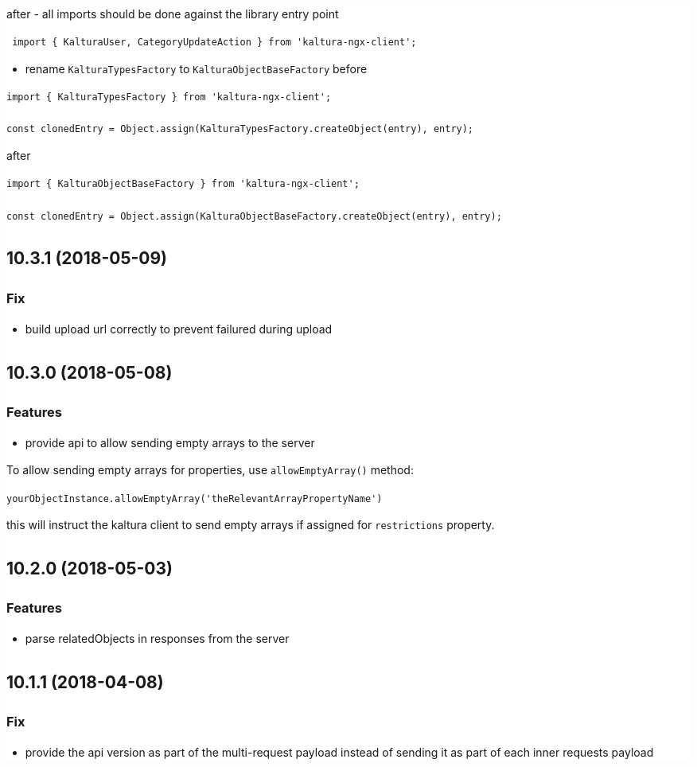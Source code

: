 after - all imports should be done against the library entry point
```
 import { KalturaUser, CategoryUpdateAction } from 'kaltura-ngx-client';
```

* rename `KalturaTypesFactory` to `KalturaObjectBaseFactory` 
before
```
import { KalturaTypesFactory } from 'kaltura-ngx-client';

const clonedEntry = Object.assign(KalturaTypesFactory.createObject(entry), entry);
```

after
```
import { KalturaObjectBaseFactory } from 'kaltura-ngx-client';

const clonedEntry = Object.assign(KalturaObjectBaseFactory.createObject(entry), entry);
```
  

## 10.3.1 (2018-05-09)

### Fix

* build upload url correctly to prevent failured during upload 


## 10.3.0 (2018-05-08)

### Features

* provide api to allow sending empty arrays to the server

To allow sending empty arrays for properties, use `allowEmptyArray()` method:
```
yourObjectInstance.allowEmptyArray('theRelevantArrayPropertyName')
``` 
this will instruct the kaltura client to send empty arrays if assigned for `restrictions` property.

## 10.2.0 (2018-05-03)

### Features

* parse relatedObjects in responses from the server

## 10.1.1 (2018-04-08)

### Fix

* provide the api version as part of the multi-request payload instead of sending it as part of each inner requests payload 


